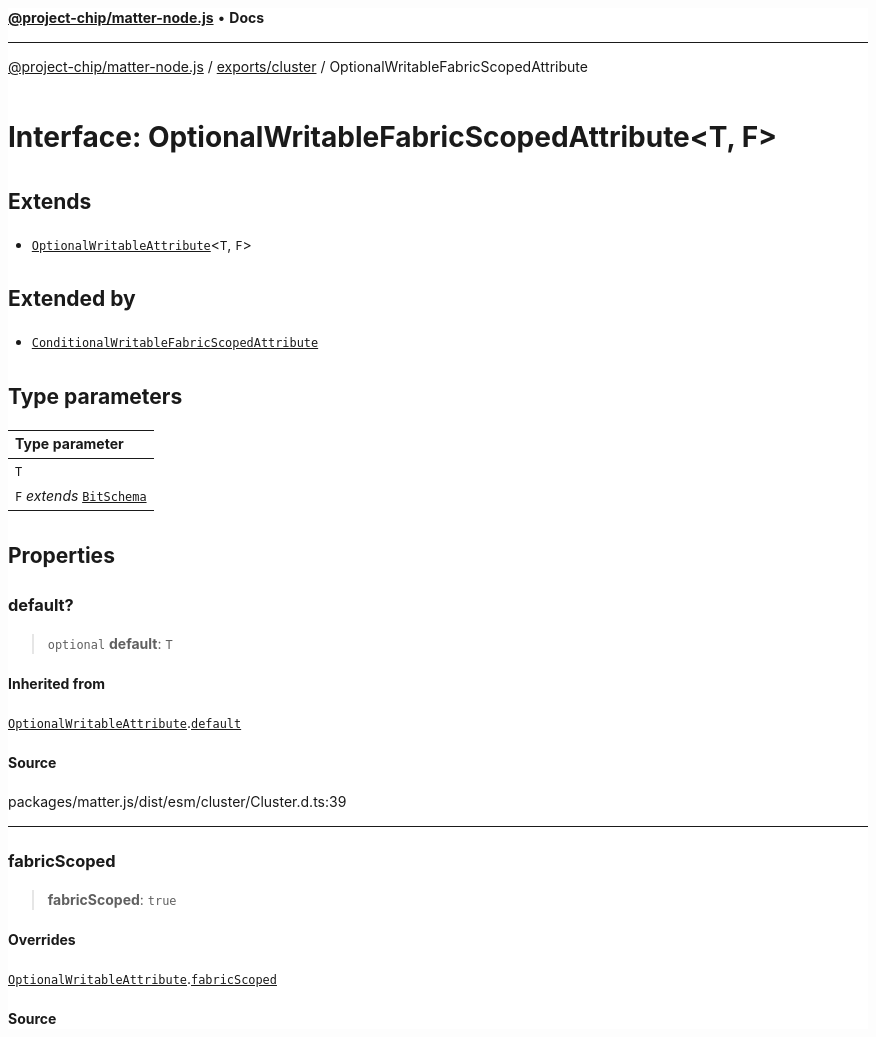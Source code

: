 [**@project-chip/matter-node.js**](../../../README.md) • **Docs**

***

[@project-chip/matter-node.js](../../../modules.md) / [exports/cluster](../README.md) / OptionalWritableFabricScopedAttribute

# Interface: OptionalWritableFabricScopedAttribute\<T, F\>

## Extends

- [`OptionalWritableAttribute`](OptionalWritableAttribute.md)\<`T`, `F`\>

## Extended by

- [`ConditionalWritableFabricScopedAttribute`](ConditionalWritableFabricScopedAttribute.md)

## Type parameters

| Type parameter |
| :------ |
| `T` |
| `F` *extends* [`BitSchema`](../../schema/README.md#bitschema) |

## Properties

### default?

> `optional` **default**: `T`

#### Inherited from

[`OptionalWritableAttribute`](OptionalWritableAttribute.md).[`default`](OptionalWritableAttribute.md#default)

#### Source

packages/matter.js/dist/esm/cluster/Cluster.d.ts:39

***

### fabricScoped

> **fabricScoped**: `true`

#### Overrides

[`OptionalWritableAttribute`](OptionalWritableAttribute.md).[`fabricScoped`](OptionalWritableAttribute.md#fabricscoped)

#### Source
